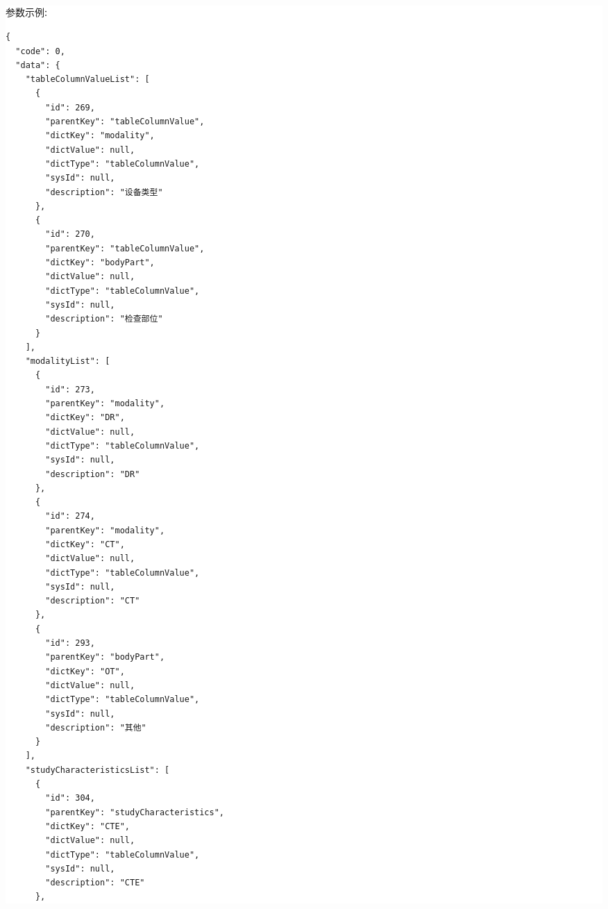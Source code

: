 参数示例:
```
{
  "code": 0,
  "data": {
    "tableColumnValueList": [
      {
        "id": 269,
        "parentKey": "tableColumnValue",
        "dictKey": "modality",
        "dictValue": null,
        "dictType": "tableColumnValue",
        "sysId": null,
        "description": "设备类型"
      },
      {
        "id": 270,
        "parentKey": "tableColumnValue",
        "dictKey": "bodyPart",
        "dictValue": null,
        "dictType": "tableColumnValue",
        "sysId": null,
        "description": "检查部位"
      }
    ],
    "modalityList": [
      {
        "id": 273,
        "parentKey": "modality",
        "dictKey": "DR",
        "dictValue": null,
        "dictType": "tableColumnValue",
        "sysId": null,
        "description": "DR"
      },
      {
        "id": 274,
        "parentKey": "modality",
        "dictKey": "CT",
        "dictValue": null,
        "dictType": "tableColumnValue",
        "sysId": null,
        "description": "CT"
      },
      {
        "id": 293,
        "parentKey": "bodyPart",
        "dictKey": "OT",
        "dictValue": null,
        "dictType": "tableColumnValue",
        "sysId": null,
        "description": "其他"
      }
    ],
    "studyCharacteristicsList": [
      {
        "id": 304,
        "parentKey": "studyCharacteristics",
        "dictKey": "CTE",
        "dictValue": null,
        "dictType": "tableColumnValue",
        "sysId": null,
        "description": "CTE"
      },
```